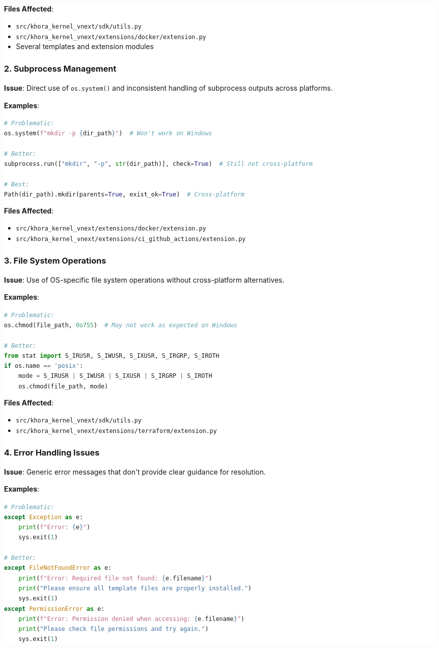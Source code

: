 **Files Affected**:
- `src/khora_kernel_vnext/sdk/utils.py`
- `src/khora_kernel_vnext/extensions/docker/extension.py`
- Several templates and extension modules

### 2. Subprocess Management

**Issue**: Direct use of `os.system()` and inconsistent handling of subprocess outputs across platforms.

**Examples**:

```python
# Problematic:
os.system(f"mkdir -p {dir_path}")  # Won't work on Windows

# Better:
subprocess.run(["mkdir", "-p", str(dir_path)], check=True)  # Still not cross-platform

# Best:
Path(dir_path).mkdir(parents=True, exist_ok=True)  # Cross-platform
```

**Files Affected**:
- `src/khora_kernel_vnext/extensions/docker/extension.py`
- `src/khora_kernel_vnext/extensions/ci_github_actions/extension.py`

### 3. File System Operations

**Issue**: Use of OS-specific file system operations without cross-platform alternatives.

**Examples**:

```python
# Problematic:
os.chmod(file_path, 0o755)  # May not work as expected on Windows

# Better:
from stat import S_IRUSR, S_IWUSR, S_IXUSR, S_IRGRP, S_IROTH
if os.name == 'posix':
    mode = S_IRUSR | S_IWUSR | S_IXUSR | S_IRGRP | S_IROTH
    os.chmod(file_path, mode)
```

**Files Affected**:
- `src/khora_kernel_vnext/sdk/utils.py`
- `src/khora_kernel_vnext/extensions/terraform/extension.py`

### 4. Error Handling Issues

**Issue**: Generic error messages that don't provide clear guidance for resolution.

**Examples**:

```python
# Problematic:
except Exception as e:
    print(f"Error: {e}")
    sys.exit(1)

# Better:
except FileNotFoundError as e:
    print(f"Error: Required file not found: {e.filename}")
    print("Please ensure all template files are properly installed.")
    sys.exit(1)
except PermissionError as e:
    print(f"Error: Permission denied when accessing: {e.filename}")
    print("Please check file permissions and try again.")
    sys.exit(1)
```